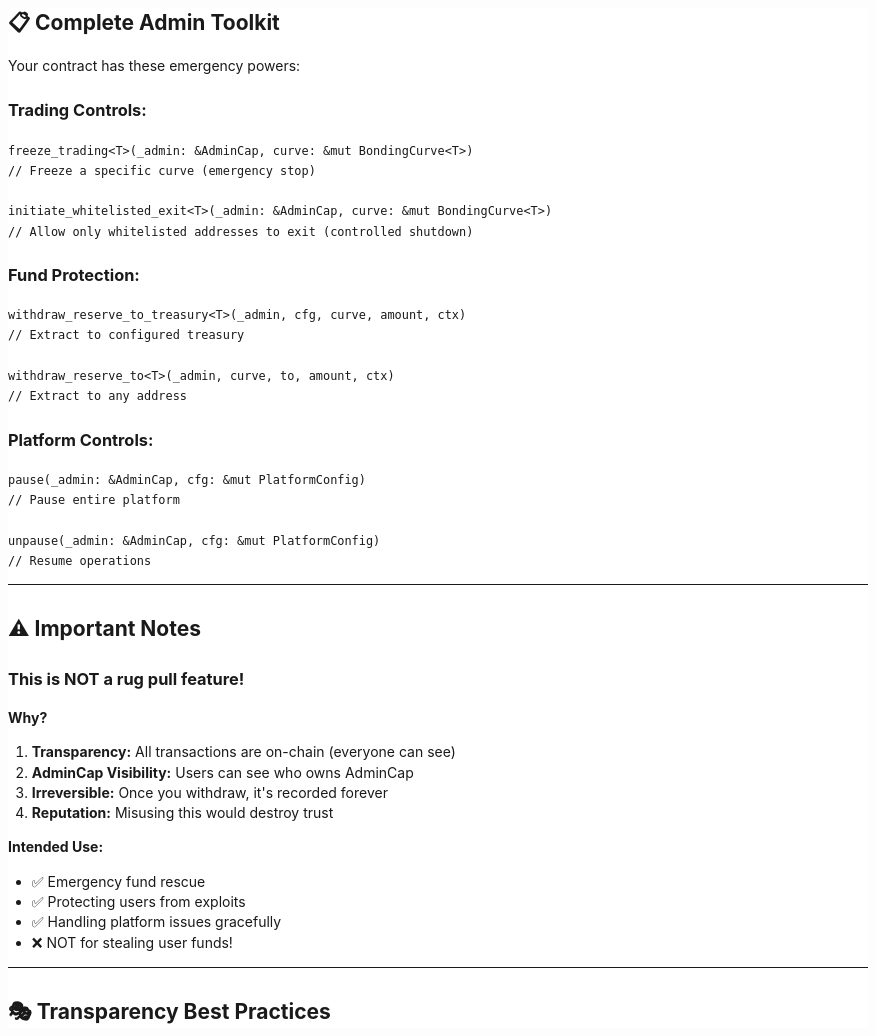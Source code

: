## 📋 Complete Admin Toolkit

Your contract has these emergency powers:

### Trading Controls:
```move
freeze_trading<T>(_admin: &AdminCap, curve: &mut BondingCurve<T>)
// Freeze a specific curve (emergency stop)

initiate_whitelisted_exit<T>(_admin: &AdminCap, curve: &mut BondingCurve<T>)
// Allow only whitelisted addresses to exit (controlled shutdown)
```

### Fund Protection:
```move
withdraw_reserve_to_treasury<T>(_admin, cfg, curve, amount, ctx)
// Extract to configured treasury

withdraw_reserve_to<T>(_admin, curve, to, amount, ctx)
// Extract to any address
```

### Platform Controls:
```move
pause(_admin: &AdminCap, cfg: &mut PlatformConfig)
// Pause entire platform

unpause(_admin: &AdminCap, cfg: &mut PlatformConfig)
// Resume operations
```

---

## ⚠️ Important Notes

### This is NOT a rug pull feature!

**Why?**
1. **Transparency:** All transactions are on-chain (everyone can see)
2. **AdminCap Visibility:** Users can see who owns AdminCap
3. **Irreversible:** Once you withdraw, it's recorded forever
4. **Reputation:** Misusing this would destroy trust

**Intended Use:**
- ✅ Emergency fund rescue
- ✅ Protecting users from exploits
- ✅ Handling platform issues gracefully
- ❌ NOT for stealing user funds!

---

## 🎭 Transparency Best Practices
